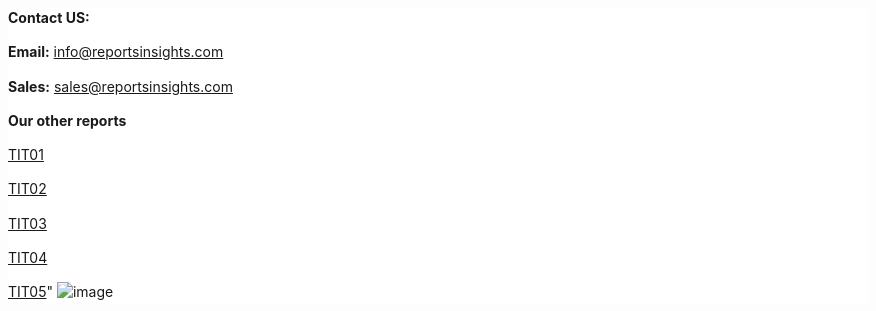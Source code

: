 <strong>Contact US:</strong>

<p class=><b>Email:</b> <a href=mailto:info@reportsinsights.com>info@reportsinsights.com</a></p>
<p class=><b>Sales:</b> <a href=mailto:sales@reportsinsights.com>sales@reportsinsights.com</a></p>

<strong>Our other reports</strong>

<a href=LIN01>TIT01</a>

<a href=LIN02>TIT02</a>

<a href=LIN03>TIT03</a>

<a href=LIN04>TIT04</a>

<a href=LIN05>TIT05</a>"
![image](https://github.com/user-attachments/assets/325ad34b-78d6-4ac9-977f-ebdf61106caa)
